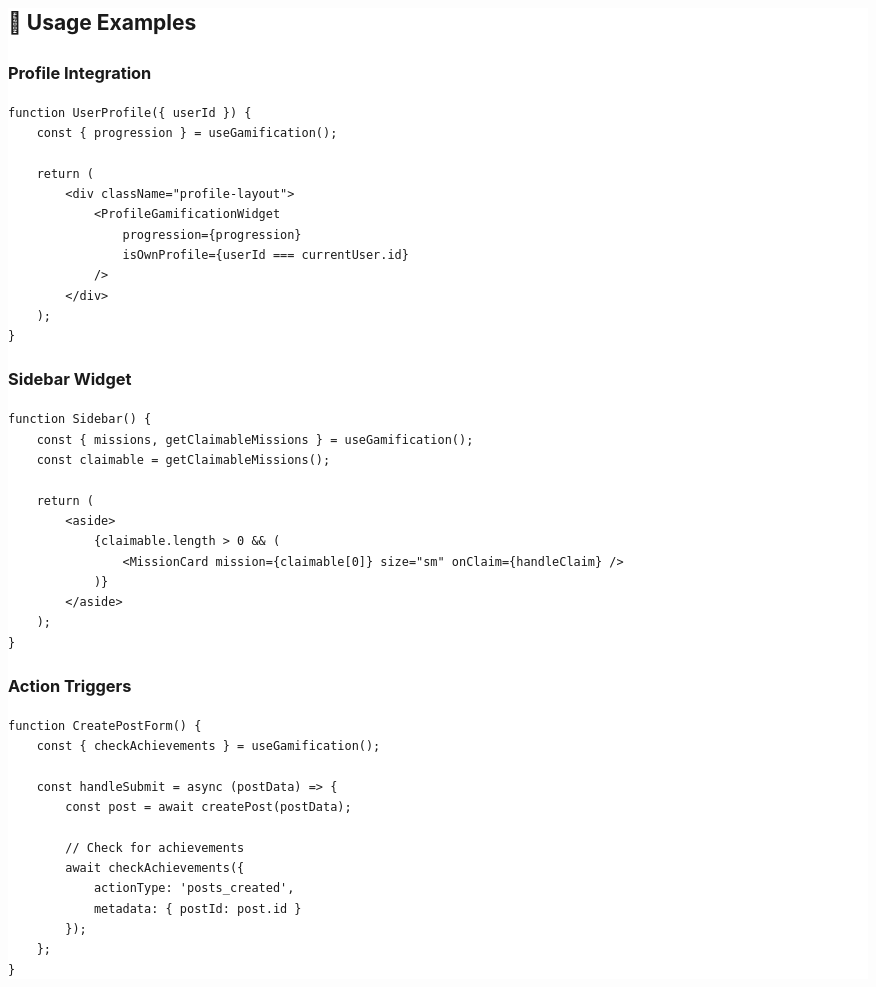 ## 🎯 Usage Examples

### Profile Integration

```tsx
function UserProfile({ userId }) {
	const { progression } = useGamification();

	return (
		<div className="profile-layout">
			<ProfileGamificationWidget
				progression={progression}
				isOwnProfile={userId === currentUser.id}
			/>
		</div>
	);
}
```

### Sidebar Widget

```tsx
function Sidebar() {
	const { missions, getClaimableMissions } = useGamification();
	const claimable = getClaimableMissions();

	return (
		<aside>
			{claimable.length > 0 && (
				<MissionCard mission={claimable[0]} size="sm" onClaim={handleClaim} />
			)}
		</aside>
	);
}
```

### Action Triggers

```tsx
function CreatePostForm() {
	const { checkAchievements } = useGamification();

	const handleSubmit = async (postData) => {
		const post = await createPost(postData);

		// Check for achievements
		await checkAchievements({
			actionType: 'posts_created',
			metadata: { postId: post.id }
		});
	};
}
```
